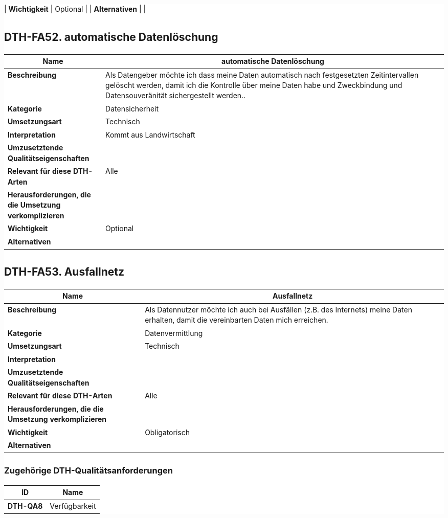 | **Wichtigkeit** | Optional |
| **Alternativen** |     |

DTH-FA52. automatische Datenlöschung
-----------------------------------------

| **Name** | **automatische Datenlöschung** |
| --- | --- |
| **Beschreibung** | Als Datengeber möchte ich dass meine Daten automatisch nach festgesetzten Zeitintervallen gelöscht werden, damit ich die Kontrolle über meine Daten habe und Zweckbindung und Datensouveränität sichergestellt werden.. |
| **Kategorie** | Datensicherheit |
| **Umsetzungsart** | Technisch |
| **Interpretation** | Kommt aus Landwirtschaft |
| **Umzusetztende Qualitätseigenschaften** |     |
| **Relevant für diese DTH-Arten** | Alle |
| **Herausforderungen, die die Umsetzung verkomplizieren** |     |
| **Wichtigkeit** | Optional |
| **Alternativen** |     |

DTH-FA53. Ausfallnetz
--------------------------

| **Name** | **Ausfallnetz** |
| --- | --- |
| **Beschreibung** | Als Datennutzer möchte ich auch bei Ausfällen (z.B. des Internets) meine Daten erhalten, damit die vereinbarten Daten mich erreichen. |
| **Kategorie** | Datenvermittlung |
| **Umsetzungsart** | Technisch |
| **Interpretation** |     |
| **Umzusetztende Qualitätseigenschaften** |     |
| **Relevant für diese DTH-Arten** | Alle |
| **Herausforderungen, die die Umsetzung verkomplizieren** |     |
| **Wichtigkeit** | Obligatorisch |
| **Alternativen** |     |

### Zugehörige DTH-Qualitätsanforderungen

| **ID** | **Name** |
| --- | --- |
| **DTH-QA8** | Verfügbarkeit |
